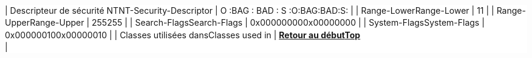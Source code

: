 | <span data-ttu-id="7771c-275">Descripteur de sécurité NT</span><span class="sxs-lookup"><span data-stu-id="7771c-275">NT-Security-Descriptor</span></span> | <span data-ttu-id="7771c-276">O :BAG : BAD : S :</span><span class="sxs-lookup"><span data-stu-id="7771c-276">O:BAG:BAD:S:</span></span>                    |
| <span data-ttu-id="7771c-277">Range-Lower</span><span class="sxs-lookup"><span data-stu-id="7771c-277">Range-Lower</span></span>            | <span data-ttu-id="7771c-278">1</span><span class="sxs-lookup"><span data-stu-id="7771c-278">1</span></span>                               |
| <span data-ttu-id="7771c-279">Range-Upper</span><span class="sxs-lookup"><span data-stu-id="7771c-279">Range-Upper</span></span>            | <span data-ttu-id="7771c-280">255</span><span class="sxs-lookup"><span data-stu-id="7771c-280">255</span></span>                             |
| <span data-ttu-id="7771c-281">Search-Flags</span><span class="sxs-lookup"><span data-stu-id="7771c-281">Search-Flags</span></span>           | <span data-ttu-id="7771c-282">0x00000000</span><span class="sxs-lookup"><span data-stu-id="7771c-282">0x00000000</span></span>                      |
| <span data-ttu-id="7771c-283">System-Flags</span><span class="sxs-lookup"><span data-stu-id="7771c-283">System-Flags</span></span>           | <span data-ttu-id="7771c-284">0x00000010</span><span class="sxs-lookup"><span data-stu-id="7771c-284">0x00000010</span></span>                      |
| <span data-ttu-id="7771c-285">Classes utilisées dans</span><span class="sxs-lookup"><span data-stu-id="7771c-285">Classes used in</span></span>        | [<span data-ttu-id="7771c-286">**Retour au début**</span><span class="sxs-lookup"><span data-stu-id="7771c-286">**Top**</span></span>](c-top.md)<br/> |



 

 





